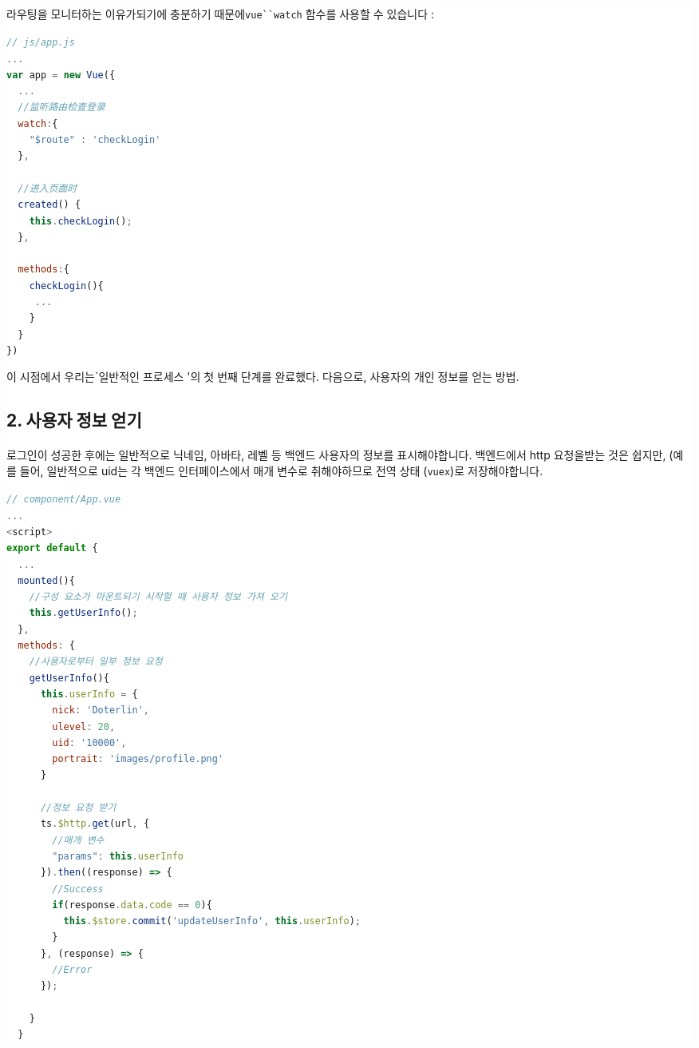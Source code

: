 라우팅을 모니터하는 이유가되기에 충분하기 때문에`vue``watch` 함수를 사용할 수 있습니다 :

```javascript
// js/app.js
...
var app = new Vue({
  ...
  //监听路由检查登录
  watch:{
    "$route" : 'checkLogin'
  },

  //进入页面时
  created() {
    this.checkLogin();
  },

  methods:{
    checkLogin(){
     ...
    }
  }
})
```
이 시점에서 우리는`일반적인 프로세스 '의 첫 번째 단계를 완료했다. 다음으로, 사용자의 개인 정보를 얻는 방법.

## 2. 사용자 정보 얻기
로그인이 성공한 후에는 일반적으로 닉네임, 아바타, 레벨 등 백엔드 사용자의 정보를 표시해야합니다. 백엔드에서 http 요청을받는 것은 쉽지만, (예를 들어, 일반적으로 uid는 각 백엔드 인터페이스에서 매개 변수로 취해야하므로 전역 상태 (`vuex`)로 저장해야합니다.
```javascript
// component/App.vue
...
<script>
export default {
  ...
  mounted(){
    //구성 요소가 마운트되기 시작할 때 사용자 정보 가져 오기
    this.getUserInfo();
  },
  methods: {
    //사용자로부터 일부 정보 요청
    getUserInfo(){
      this.userInfo = {
        nick: 'Doterlin',
        ulevel: 20,
        uid: '10000',
        portrait: 'images/profile.png'
      }

      //정보 요청 받기
      ts.$http.get(url, {
        //매개 변수
        "params": this.userInfo
      }).then((response) => {
        //Success
        if(response.data.code == 0){
          this.$store.commit('updateUserInfo', this.userInfo); 
        }
      }, (response) => {
        //Error
      });

    }
  }
```
